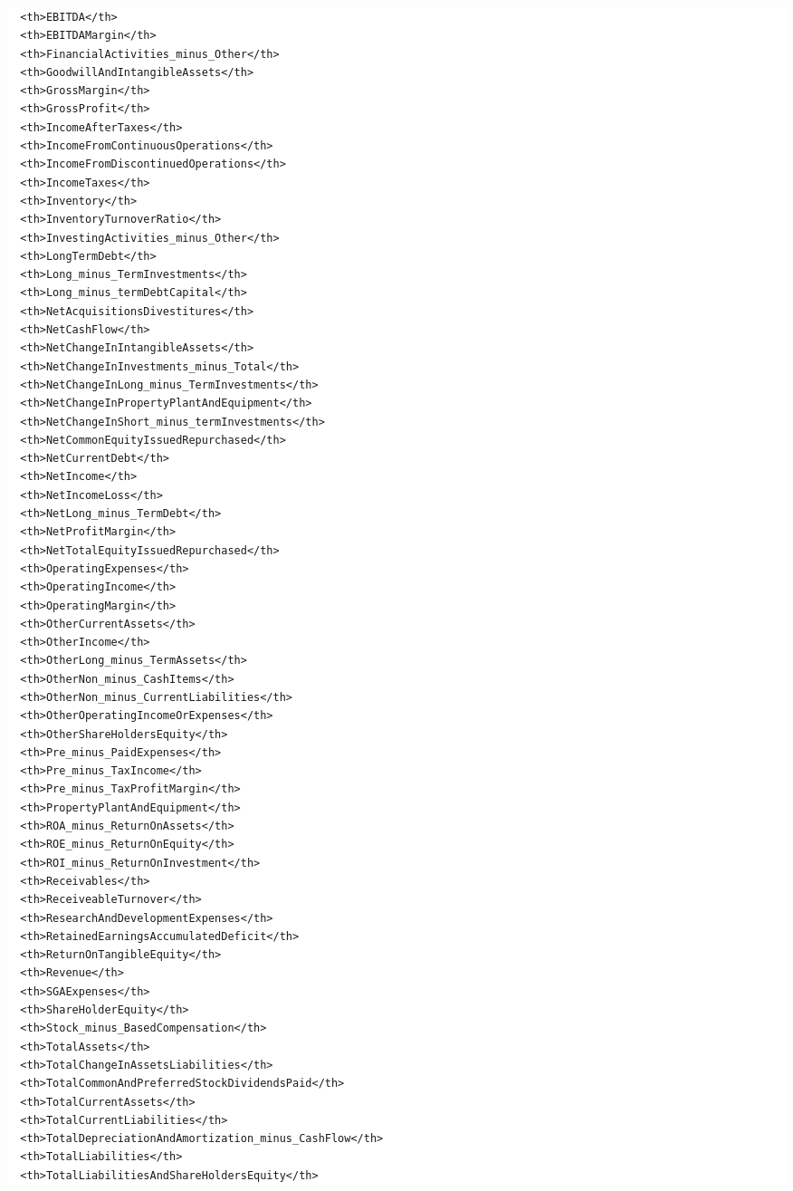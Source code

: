       <th>EBITDA</th>
      <th>EBITDAMargin</th>
      <th>FinancialActivities_minus_Other</th>
      <th>GoodwillAndIntangibleAssets</th>
      <th>GrossMargin</th>
      <th>GrossProfit</th>
      <th>IncomeAfterTaxes</th>
      <th>IncomeFromContinuousOperations</th>
      <th>IncomeFromDiscontinuedOperations</th>
      <th>IncomeTaxes</th>
      <th>Inventory</th>
      <th>InventoryTurnoverRatio</th>
      <th>InvestingActivities_minus_Other</th>
      <th>LongTermDebt</th>
      <th>Long_minus_TermInvestments</th>
      <th>Long_minus_termDebtCapital</th>
      <th>NetAcquisitionsDivestitures</th>
      <th>NetCashFlow</th>
      <th>NetChangeInIntangibleAssets</th>
      <th>NetChangeInInvestments_minus_Total</th>
      <th>NetChangeInLong_minus_TermInvestments</th>
      <th>NetChangeInPropertyPlantAndEquipment</th>
      <th>NetChangeInShort_minus_termInvestments</th>
      <th>NetCommonEquityIssuedRepurchased</th>
      <th>NetCurrentDebt</th>
      <th>NetIncome</th>
      <th>NetIncomeLoss</th>
      <th>NetLong_minus_TermDebt</th>
      <th>NetProfitMargin</th>
      <th>NetTotalEquityIssuedRepurchased</th>
      <th>OperatingExpenses</th>
      <th>OperatingIncome</th>
      <th>OperatingMargin</th>
      <th>OtherCurrentAssets</th>
      <th>OtherIncome</th>
      <th>OtherLong_minus_TermAssets</th>
      <th>OtherNon_minus_CashItems</th>
      <th>OtherNon_minus_CurrentLiabilities</th>
      <th>OtherOperatingIncomeOrExpenses</th>
      <th>OtherShareHoldersEquity</th>
      <th>Pre_minus_PaidExpenses</th>
      <th>Pre_minus_TaxIncome</th>
      <th>Pre_minus_TaxProfitMargin</th>
      <th>PropertyPlantAndEquipment</th>
      <th>ROA_minus_ReturnOnAssets</th>
      <th>ROE_minus_ReturnOnEquity</th>
      <th>ROI_minus_ReturnOnInvestment</th>
      <th>Receivables</th>
      <th>ReceiveableTurnover</th>
      <th>ResearchAndDevelopmentExpenses</th>
      <th>RetainedEarningsAccumulatedDeficit</th>
      <th>ReturnOnTangibleEquity</th>
      <th>Revenue</th>
      <th>SGAExpenses</th>
      <th>ShareHolderEquity</th>
      <th>Stock_minus_BasedCompensation</th>
      <th>TotalAssets</th>
      <th>TotalChangeInAssetsLiabilities</th>
      <th>TotalCommonAndPreferredStockDividendsPaid</th>
      <th>TotalCurrentAssets</th>
      <th>TotalCurrentLiabilities</th>
      <th>TotalDepreciationAndAmortization_minus_CashFlow</th>
      <th>TotalLiabilities</th>
      <th>TotalLiabilitiesAndShareHoldersEquity</th>